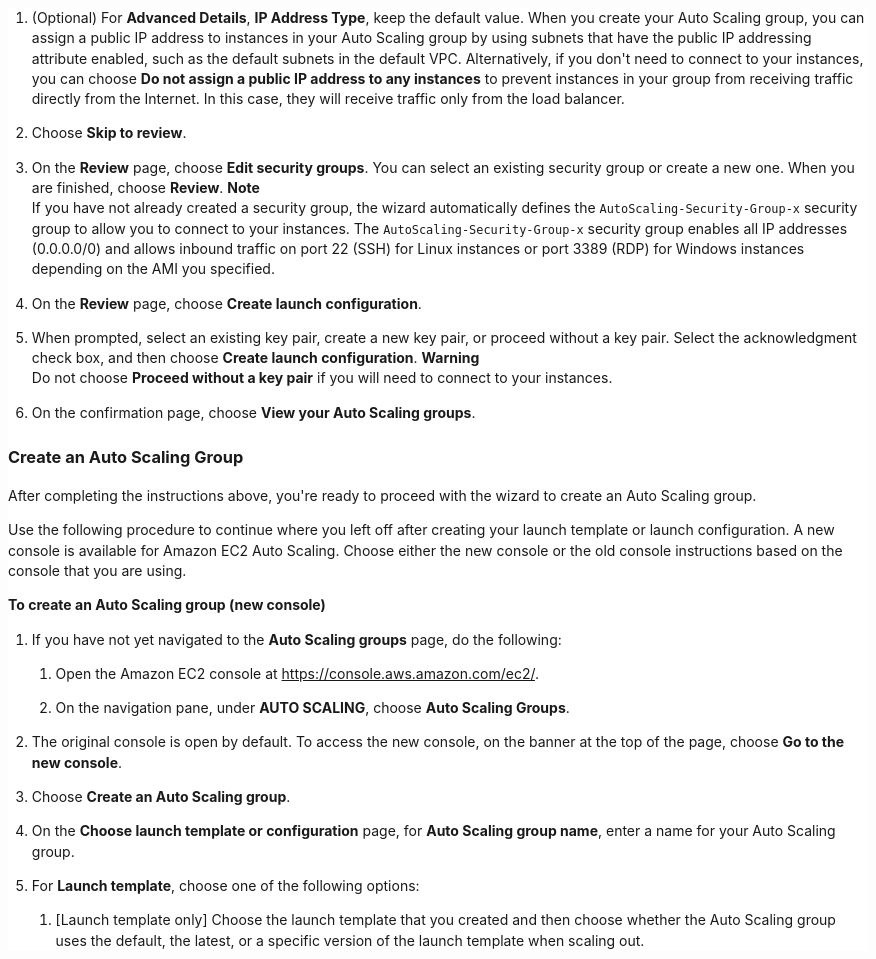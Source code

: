    1. \(Optional\) For **Advanced Details**, **IP Address Type**, keep the default value\. When you create your Auto Scaling group, you can assign a public IP address to instances in your Auto Scaling group by using subnets that have the public IP addressing attribute enabled, such as the default subnets in the default VPC\. Alternatively, if you don't need to connect to your instances, you can choose **Do not assign a public IP address to any instances** to prevent instances in your group from receiving traffic directly from the Internet\. In this case, they will receive traffic only from the load balancer\.

   1. Choose **Skip to review**\.

1. On the **Review** page, choose **Edit security groups**\. You can select an existing security group or create a new one\. When you are finished, choose **Review**\. 
**Note**  
If you have not already created a security group, the wizard automatically defines the `AutoScaling-Security-Group-x` security group to allow you to connect to your instances\. The `AutoScaling-Security-Group-x` security group enables all IP addresses \(0\.0\.0\.0/0\) and allows inbound traffic on port 22 \(SSH\) for Linux instances or port 3389 \(RDP\) for Windows instances depending on the AMI you specified\.

1. On the **Review** page, choose **Create launch configuration**\.

1. When prompted, select an existing key pair, create a new key pair, or proceed without a key pair\. Select the acknowledgment check box, and then choose **Create launch configuration**\.
**Warning**  
Do not choose **Proceed without a key pair** if you will need to connect to your instances\.

1. On the confirmation page, choose **View your Auto Scaling groups**\.

### Create an Auto Scaling Group<a name="as-register-lbs-create-asg-console"></a>

After completing the instructions above, you're ready to proceed with the wizard to create an Auto Scaling group\. 

Use the following procedure to continue where you left off after creating your launch template or launch configuration\. A new console is available for Amazon EC2 Auto Scaling\. Choose either the new console or the old console instructions based on the console that you are using\.

**To create an Auto Scaling group \(new console\)**

1. If you have not yet navigated to the **Auto Scaling groups** page, do the following:

   1. Open the Amazon EC2 console at [https://console\.aws\.amazon\.com/ec2/](https://console.aws.amazon.com/ec2/)\.

   1. On the navigation pane, under **AUTO SCALING**, choose **Auto Scaling Groups**\.

1. The original console is open by default\. To access the new console, on the banner at the top of the page, choose **Go to the new console**\. 

1. Choose **Create an Auto Scaling group**\.

1. On the **Choose launch template or configuration** page, for **Auto Scaling group name**, enter a name for your Auto Scaling group\.

1. For **Launch template**, choose one of the following options:

   1. \[Launch template only\] Choose the launch template that you created and then choose whether the Auto Scaling group uses the default, the latest, or a specific version of the launch template when scaling out\.
